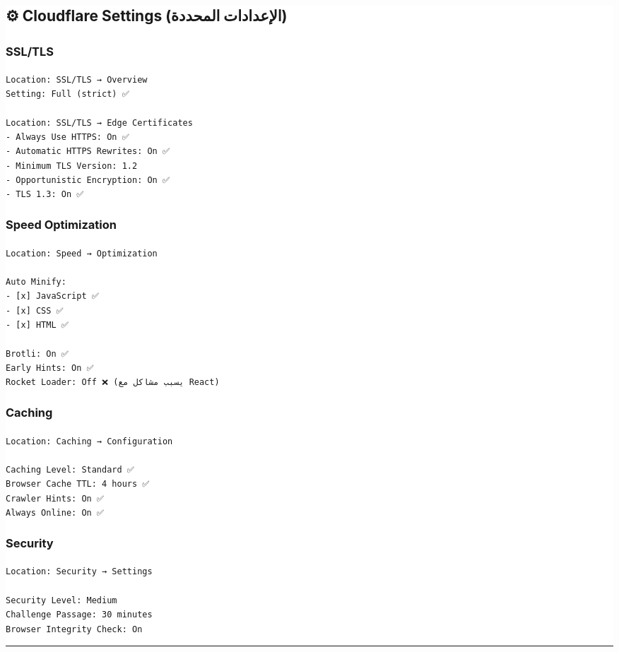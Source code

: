 
## ⚙️ Cloudflare Settings (الإعدادات المحددة)

### SSL/TLS

```
Location: SSL/TLS → Overview
Setting: Full (strict) ✅

Location: SSL/TLS → Edge Certificates
- Always Use HTTPS: On ✅
- Automatic HTTPS Rewrites: On ✅
- Minimum TLS Version: 1.2
- Opportunistic Encryption: On ✅
- TLS 1.3: On ✅
```

### Speed Optimization

```
Location: Speed → Optimization

Auto Minify:
- [x] JavaScript ✅
- [x] CSS ✅
- [x] HTML ✅

Brotli: On ✅
Early Hints: On ✅
Rocket Loader: Off ❌ (يسبب مشاكل مع React)
```

### Caching

```
Location: Caching → Configuration

Caching Level: Standard ✅
Browser Cache TTL: 4 hours ✅
Crawler Hints: On ✅
Always Online: On ✅
```

### Security

```
Location: Security → Settings

Security Level: Medium
Challenge Passage: 30 minutes
Browser Integrity Check: On
```

---